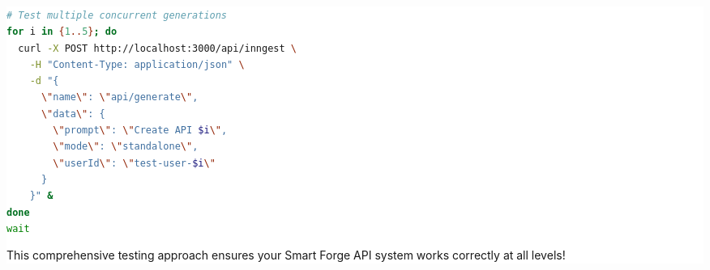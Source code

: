 ```bash
# Test multiple concurrent generations
for i in {1..5}; do
  curl -X POST http://localhost:3000/api/inngest \
    -H "Content-Type: application/json" \
    -d "{
      \"name\": \"api/generate\",
      \"data\": {
        \"prompt\": \"Create API $i\",
        \"mode\": \"standalone\",
        \"userId\": \"test-user-$i\"
      }
    }" &
done
wait
```

This comprehensive testing approach ensures your Smart Forge API system works correctly at all levels!